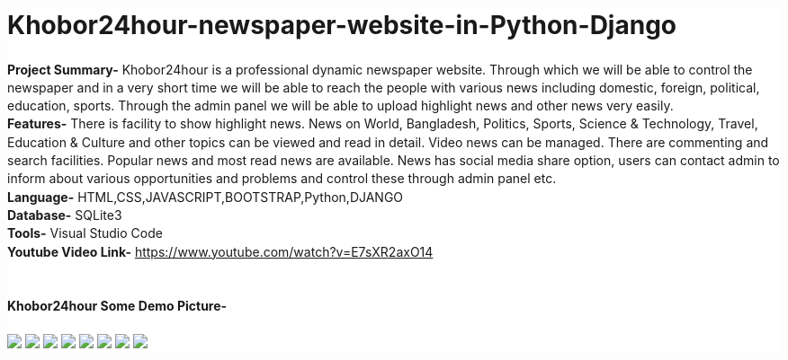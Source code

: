 # Khobor24hour-newspaper-website-in-Python-Django
**Project Summary-** Khobor24hour is a professional dynamic newspaper website. Through which we will be able to control the newspaper and in a very short time we will be able to reach the people with various news including domestic, foreign, political, education, sports. Through the admin panel we will be able to upload highlight news and other news very easily.  <br />
**Features-** There is facility to show highlight news. News on World, Bangladesh, Politics, Sports, Science & Technology, Travel, Education & Culture and other topics can be viewed and read in detail. Video news can be managed. There are commenting and search facilities. Popular news and most read news are available. News has social media share option, users can contact admin to inform about various opportunities and problems and control these through admin panel etc. <br />
**Language-** HTML,CSS,JAVASCRIPT,BOOTSTRAP,Python,DJANGO <br />
**Database-** SQLite3 <br />
**Tools-** Visual Studio Code <br /> 
**Youtube Video Link-** https://www.youtube.com/watch?v=E7sXR2axO14 <br />  <br />  <br />
**Khobor24hour Some Demo Picture-** <br />  <br />
<img width="100%" src="https://firebasestorage.googleapis.com/v0/b/pushnotification-c88ba.appspot.com/o/news24hour%20newspaper%20website%2Fn1.JPG?alt=media&token=5e82f46d-67cd-479e-a4d6-d3d772f72395"/>
<img width="100%" src="https://firebasestorage.googleapis.com/v0/b/pushnotification-c88ba.appspot.com/o/news24hour%20newspaper%20website%2Fn2.JPG?alt=media&token=a5c3ed71-7b9b-4d60-af92-e849ae22eea0"/>
<img width="100%" src="https://firebasestorage.googleapis.com/v0/b/pushnotification-c88ba.appspot.com/o/news24hour%20newspaper%20website%2Fn3.JPG?alt=media&token=414d8e1b-736d-4e53-bccf-e810a13f2471"/>
<img width="100%" src="https://firebasestorage.googleapis.com/v0/b/pushnotification-c88ba.appspot.com/o/news24hour%20newspaper%20website%2Fn4.JPG?alt=media&token=acf193c7-2f42-41a0-b546-6dcd135c8cdc"/>
<img width="100%" src="https://firebasestorage.googleapis.com/v0/b/pushnotification-c88ba.appspot.com/o/news24hour%20newspaper%20website%2Fn5.JPG?alt=media&token=2bc6cab2-af6c-4833-8e98-0f84dde0d1e0"/>
<img width="100%" src="https://firebasestorage.googleapis.com/v0/b/pushnotification-c88ba.appspot.com/o/news24hour%20newspaper%20website%2Fn6.JPG?alt=media&token=644ce356-6b63-469c-8bb7-296dd71f6a13"/>
<img width="100%" src="https://firebasestorage.googleapis.com/v0/b/pushnotification-c88ba.appspot.com/o/news24hour%20newspaper%20website%2Fn7.JPG?alt=media&token=70360fd2-7080-4882-8c93-16e3a4cda8c7"/>
<img width="100%" src="https://firebasestorage.googleapis.com/v0/b/pushnotification-c88ba.appspot.com/o/news24hour%20newspaper%20website%2Fn8.JPG?alt=media&token=facc00a2-bce2-4a4b-b8df-8de7c0f80b30"/>

